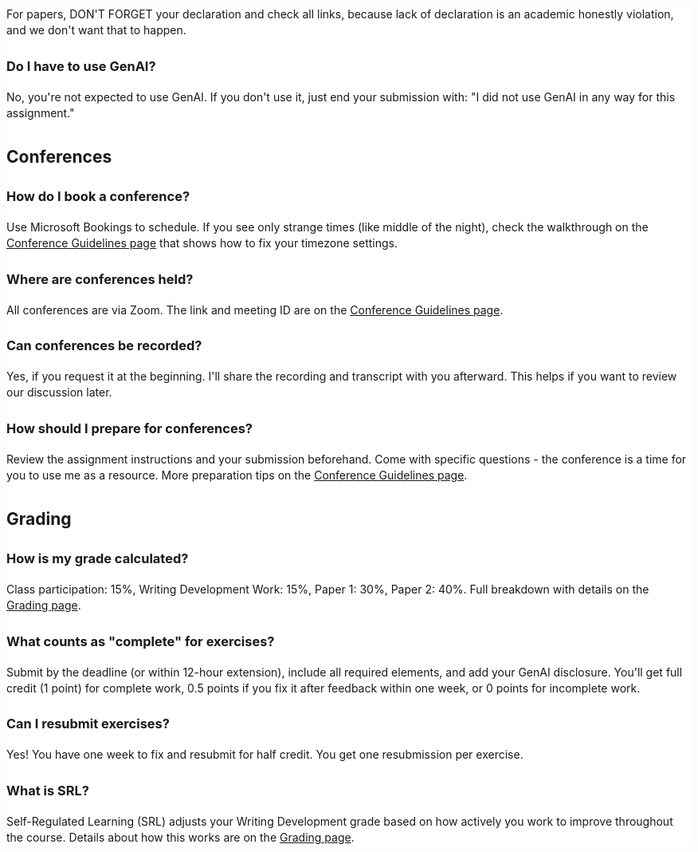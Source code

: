 For papers, DON'T FORGET your declaration and check all links, because lack of declaration is an academic honestly violation, and we don't want that to happen.

### Do I have to use GenAI?

No, you're not expected to use GenAI. If you don't use it, just end your submission with: "I did not use GenAI in any way for this assignment."

## Conferences

### How do I book a conference?

Use Microsoft Bookings to schedule. If you see only strange times (like middle of the night), check the walkthrough on the [Conference Guidelines page](/course-ntw2029/course-info/conferences#x-checkyoursettings) that shows how to fix your timezone settings.

### Where are conferences held?

All conferences are via Zoom. The link and meeting ID are on the [Conference Guidelines page](/course-ntw2029/course-info/conferences).

### Can conferences be recorded?

Yes, if you request it at the beginning. I'll share the recording and transcript with you afterward. This helps if you want to review our discussion later.

### How should I prepare for conferences?

Review the assignment instructions and your submission beforehand. Come with specific questions - the conference is a time for you to use me as a resource. More preparation tips on the [Conference Guidelines page](/course-ntw2029/course-info/conferences).

## Grading

### How is my grade calculated?

Class participation: 15%, Writing Development Work: 15%, Paper 1: 30%, Paper 2: 40%. Full breakdown with details on the [Grading page](/course-ntw2029/course-info/grading).

### What counts as "complete" for exercises?

Submit by the deadline (or within 12-hour extension), include all required elements, and add your GenAI disclosure. You'll get full credit (1 point) for complete work, 0.5 points if you fix it after feedback within one week, or 0 points for incomplete work.

### Can I resubmit exercises?

Yes! You have one week to fix and resubmit for half credit. You get one resubmission per exercise.

### What is SRL?

Self-Regulated Learning (SRL) adjusts your Writing Development grade based on how actively you work to improve throughout the course. Details about how this works are on the [Grading page](/course-ntw2029/course-info/grading#x-why-i-incorporate-srl).
